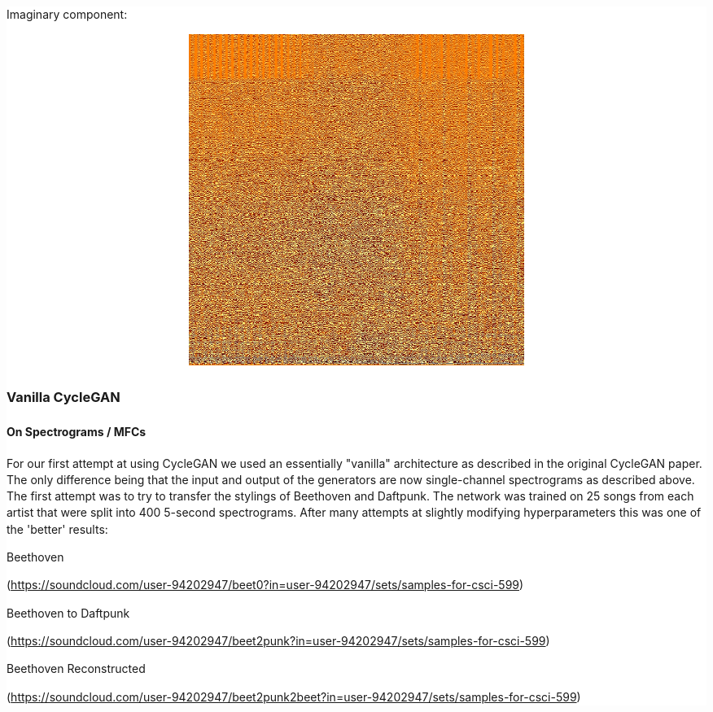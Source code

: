 </p>

Imaginary component:
<p align="center">
 <img src="./Imag.png" width="412"/>
</p>

### Vanilla CycleGAN

#### On Spectrograms / MFCs

For our first attempt at using CycleGAN we used an essentially "vanilla" architecture as described in the original CycleGAN paper. The only difference being that the input and output of the generators are now single-channel spectrograms as described above. The first attempt was to try to transfer the stylings of Beethoven and Daftpunk. The network was trained on 25 songs from each artist that were split into 400 5-second spectrograms. After many attempts at slightly modifying hyperparameters this was one of the 'better' results:

Beethoven

(https://soundcloud.com/user-94202947/beet0?in=user-94202947/sets/samples-for-csci-599)

Beethoven to Daftpunk

(https://soundcloud.com/user-94202947/beet2punk?in=user-94202947/sets/samples-for-csci-599)

Beethoven Reconstructed

(https://soundcloud.com/user-94202947/beet2punk2beet?in=user-94202947/sets/samples-for-csci-599)


